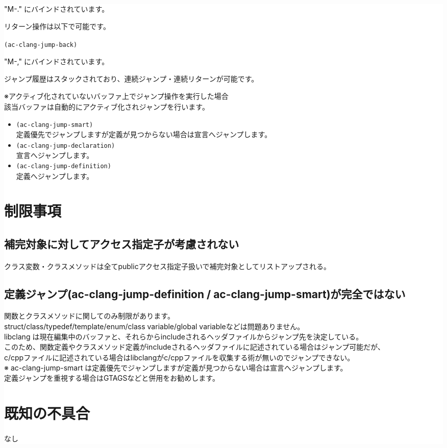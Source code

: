 "M-." にバインドされています。  

リターン操作は以下で可能です。  

    (ac-clang-jump-back)

"M-," にバインドされています。  

ジャンプ履歴はスタックされており、連続ジャンプ・連続リターンが可能です。  

※アクティブ化されていないバッファ上でジャンプ操作を実行した場合  
  該当バッファは自動的にアクティブ化されジャンプを行います。  

-   `(ac-clang-jump-smart)`  
         定義優先でジャンプしますが定義が見つからない場合は宣言へジャンプします。
-   `(ac-clang-jump-declaration)`  
         宣言へジャンプします。
-   `(ac-clang-jump-definition)`  
         定義へジャンプします。

# 制限事項<a id="sec-6" name="sec-6"></a>

## 補完対象に対してアクセス指定子が考慮されない<a id="sec-6-1" name="sec-6-1"></a>

クラス変数・クラスメソッドは全てpublicアクセス指定子扱いで補完対象としてリストアップされる。  

## 定義ジャンプ(ac-clang-jump-definition / ac-clang-jump-smart)が完全ではない<a id="sec-6-2" name="sec-6-2"></a>

関数とクラスメソッドに関してのみ制限があります。  
struct/class/typedef/template/enum/class variable/global variableなどは問題ありません。  
libclang は現在編集中のバッファと、それらからincludeされるヘッダファイルからジャンプ先を決定している。  
このため、関数定義やクラスメソッド定義がincludeされるヘッダファイルに記述されている場合はジャンプ可能だが、  
c/cppファイルに記述されている場合はlibclangがc/cppファイルを収集する術が無いのでジャンプできない。  
※ ac-clang-jump-smart は定義優先でジャンプしますが定義が見つからない場合は宣言へジャンプします。  
定義ジャンプを重視する場合はGTAGSなどと併用をお勧めします。  

# 既知の不具合<a id="sec-7" name="sec-7"></a>

なし
